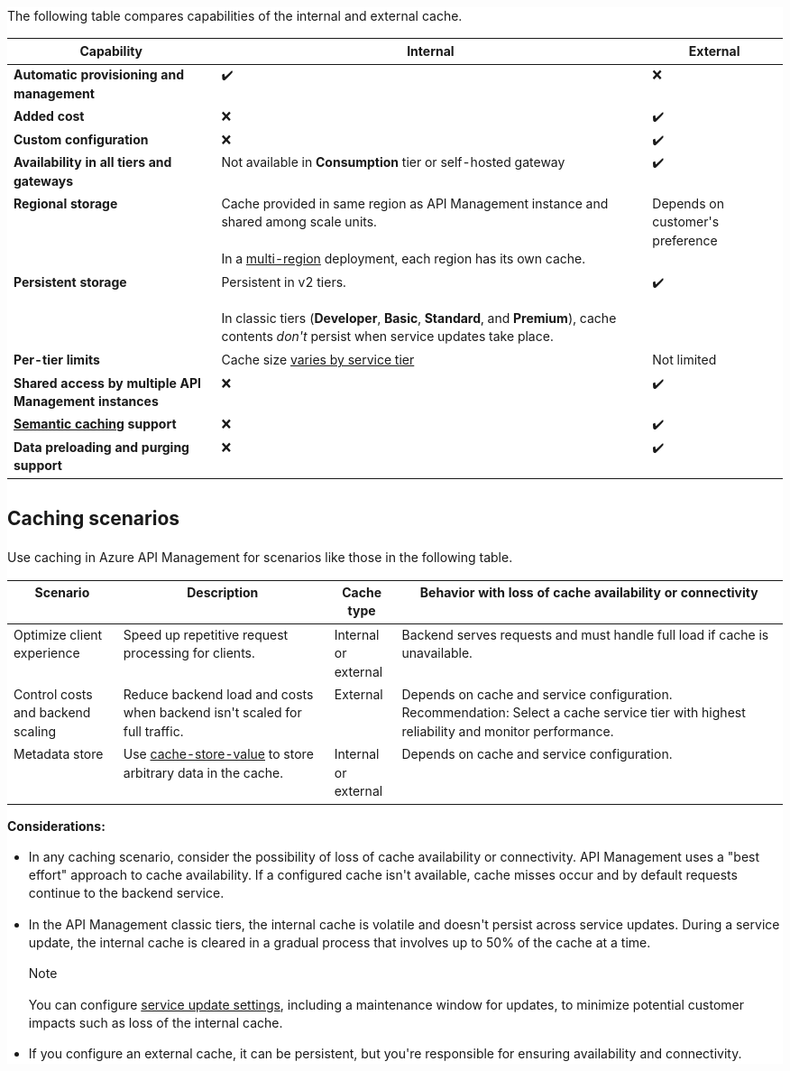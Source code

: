 The following table compares capabilities of the internal and external cache.

| Capability                              | Internal                                                                                                                                                                                                                                    | External |
|------------------------------------------|---------------------------------------------------------------------------------------------------------------------------------------------------------------------------------------------------------------------------------------------|----------|
| **Automatic provisioning and management**               | ✔️                      | ❌          |
| **Added cost**               |    ❌                                                                             |     ✔️ |
| **Custom configuration**               |    ❌                                                                             |     ✔️ |
| **Availability in all tiers and gateways** | Not available in **Consumption** tier or self-hosted gateway                                                                             |     ✔️ |
| **Regional storage**                     | Cache provided in same region as API Management instance and shared among scale units.<br/><br/> In a [multi-region](api-management-howto-deploy-multi-region.md) deployment, each region has its own cache.                           | Depends on customer's preference         |
| **Persistent storage**                     | Persistent in v2 tiers.<br/><br/>In classic tiers (**Developer**, **Basic**, **Standard**, and **Premium**), cache contents *don't* persist when service updates take place.                             |   ✔️       |
| **Per-tier limits**                      | Cache size [varies by service tier](/azure/azure-resource-manager/management/azure-subscription-service-limits#azure-api-management-limits)                                                                            |         Not limited |
| **Shared access by multiple API Management instances** | ❌                                                                             |     ✔️ |
|  **[Semantic caching](azure-openai-enable-semantic-caching.md) support**    |                                                            ❌                                                                             |     ✔️ |
| **Data preloading and purging support**                       | ❌                                                                             |     ✔️ |


## Caching scenarios

Use caching in Azure API Management for scenarios like those in the following table.



| Scenario                        | Description                                                                                                                      | Cache type         | Behavior with loss of cache availability or connectivity                |
|----------------------------------|----------------------------------------------------------------------------------------------------------------------------------|---------------------|-----------------------------------------------|
| Optimize client experience       | Speed up repetitive request processing for clients.  | Internal or external   | Backend serves requests and must handle full load if cache is unavailable. |
| Control costs and backend scaling| Reduce backend load and costs when backend isn't scaled for full traffic. |   External | Depends on cache and service configuration. Recommendation: Select a cache service tier with highest reliability and monitor performance.   |
| Metadata store                  | Use [cache-store-value](cache-store-value-policy.md) to store arbitrary data in the cache.                                         | Internal or external   | Depends on cache and service configuration.         |


**Considerations:**

* In any caching scenario, consider the possibility of loss of cache availability or connectivity. API Management uses a "best effort" approach to cache availability. If a configured cache isn't available, cache misses occur and by default requests continue to the backend service.

* In the API Management classic tiers, the internal cache is volatile and doesn't persist across service updates. During a service update, the internal cache is cleared in a gradual process that involves up to 50% of the cache at a time.

    > [!NOTE]
    > You can configure [service update settings](configure-service-update-settings.md), including a maintenance window for updates, to minimize potential customer impacts such as loss of the internal cache.

* If you configure an external cache, it can be persistent, but you're responsible for ensuring availability and connectivity. 
